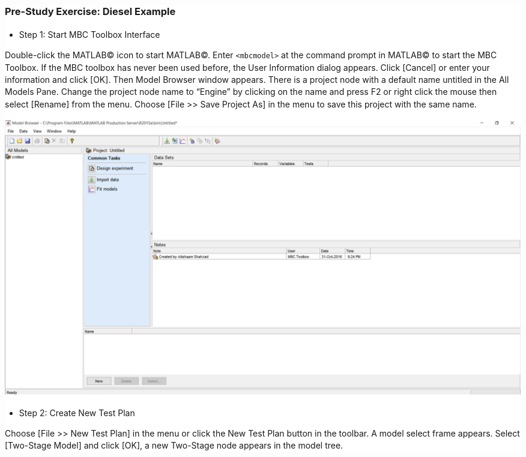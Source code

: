 ### Pre-Study Exercise: Diesel Example

- Step 1: Start MBC Toolbox Interface

Double-click the MATLAB&copy; icon to start MATLAB&copy;. Enter ``<mbcmodel>`` at the command prompt in MATLAB&copy; to start the MBC Toolbox. If the MBC toolbox has never been used before, the User Information dialog appears. Click [Cancel] or enter your information and click [OK]. Then Model Browser window appears. There is a project node with a default name untitled in the All Models Pane. Change the project node name to “Engine” by clicking on the name and press F2 or right click the mouse then select [Rename] from the menu. Choose [File >> Save Project As] in the menu to save this project with the same name.

![image](figs/fig_30.png)

- Step 2: Create New Test Plan

Choose [File >> New Test Plan] in the menu or click the New Test Plan button in the toolbar. A model select frame appears. Select [Two-Stage Model] and click [OK], a new Two-Stage node appears in the model tree.

